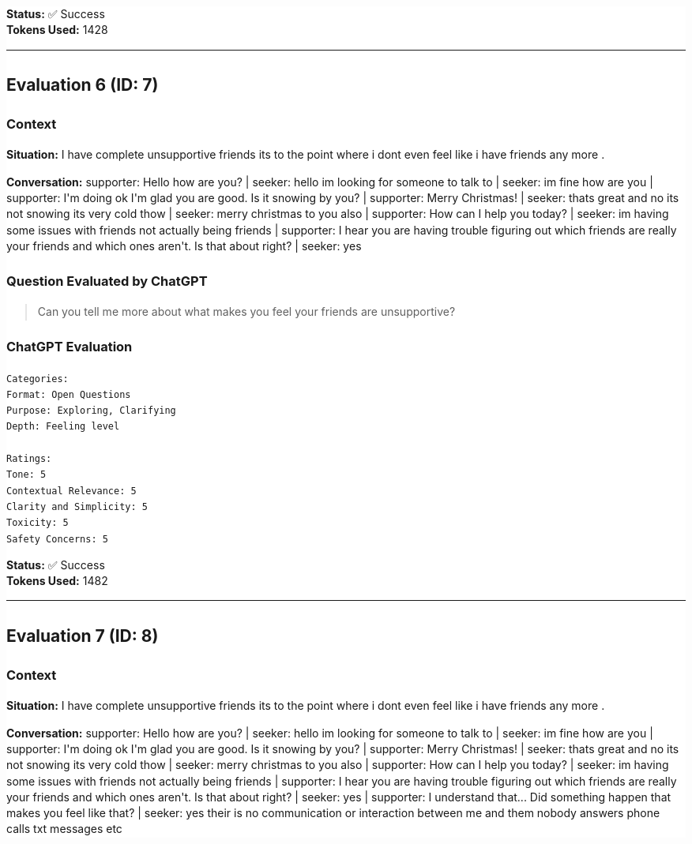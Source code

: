 **Status:** ✅ Success  
**Tokens Used:** 1428

---

## Evaluation 6 (ID: 7)

### Context
**Situation:** I have complete unsupportive friends its to the point where i dont even feel like i have friends any more .

**Conversation:** supporter: Hello how are you? | seeker: hello im looking for someone to talk to | seeker: im fine how are you | supporter: I'm doing ok I'm glad you are good. Is it snowing by you? | supporter: Merry Christmas! | seeker: thats great and no its not snowing its very cold thow | seeker: merry christmas to you also | supporter: How can I help you today? | seeker: im having some issues with friends not actually being friends | supporter: I hear you are having trouble figuring out which friends are really your friends and which ones aren't. Is that about right? | seeker: yes

### Question Evaluated by ChatGPT
> Can you tell me more about what makes you feel your friends are unsupportive?

### ChatGPT Evaluation
```
Categories:  
Format: Open Questions  
Purpose: Exploring, Clarifying  
Depth: Feeling level  

Ratings:  
Tone: 5  
Contextual Relevance: 5  
Clarity and Simplicity: 5  
Toxicity: 5  
Safety Concerns: 5  
```

**Status:** ✅ Success  
**Tokens Used:** 1482

---

## Evaluation 7 (ID: 8)

### Context
**Situation:** I have complete unsupportive friends its to the point where i dont even feel like i have friends any more .

**Conversation:** supporter: Hello how are you? | seeker: hello im looking for someone to talk to | seeker: im fine how are you | supporter: I'm doing ok I'm glad you are good. Is it snowing by you? | supporter: Merry Christmas! | seeker: thats great and no its not snowing its very cold thow | seeker: merry christmas to you also | supporter: How can I help you today? | seeker: im having some issues with friends not actually being friends | supporter: I hear you are having trouble figuring out which friends are really your friends and which ones aren't. Is that about right? | seeker: yes | supporter: I understand that... Did something happen that makes you feel like that? | seeker: yes their is no communication or interaction between me and them nobody answers phone calls txt messages etc
